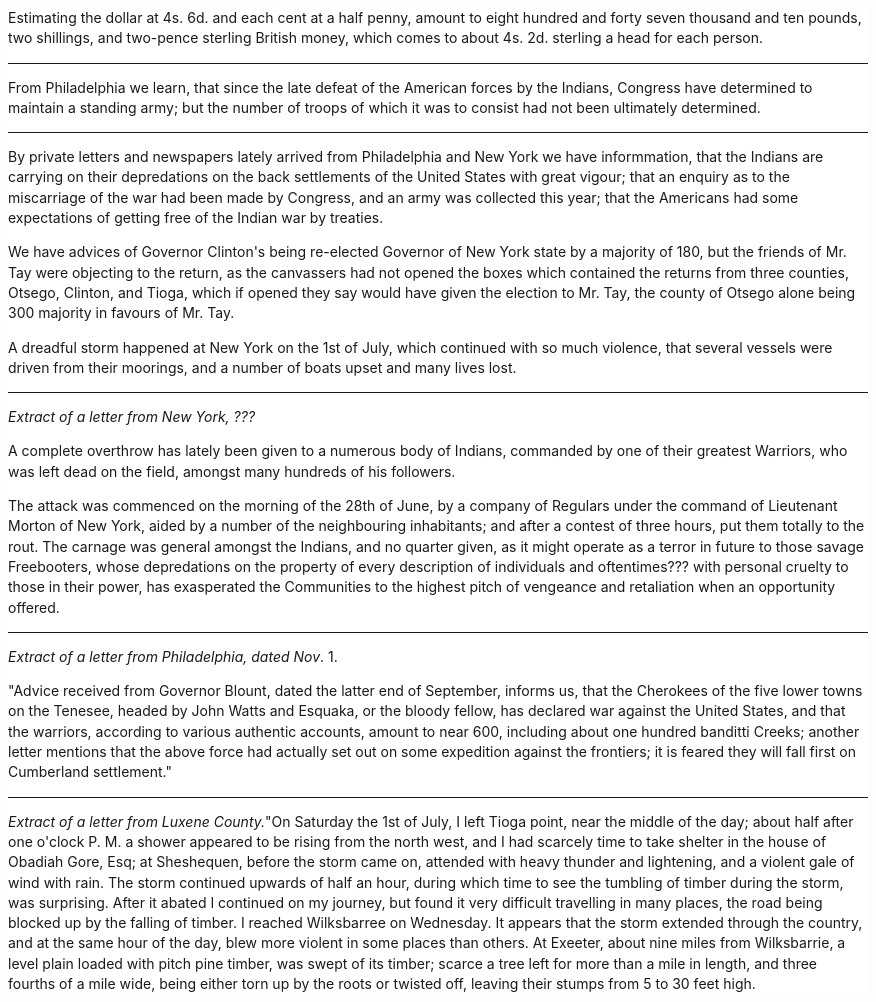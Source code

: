 Estimating the dollar at 4s. 6d. and each cent at a half penny, amount to eight hundred and forty seven thousand and ten pounds, two shillings, and two-pence sterling British money, which comes to about 4s. 2d. sterling a head for each person.

                      
---
 From Philadelphia we learn, that since the late defeat of the American forces by the Indians, Congress have determined to maintain a standing army; but the number of troops of which it was to consist had not been ultimately determined.

                      
---
 By private letters and newspapers lately arrived from Philadelphia and New York we have informmation, that the Indians are carrying on their depredations on the back settlements of the United States with great vigour; that an enquiry as to the miscarriage of the war had been made by Congress, and an army was collected this year; that the Americans had some expectations of getting free of the Indian war by treaties.

We have advices of Governor Clinton's being re-elected Governor of New York state by a majority of 180, but the friends of Mr. Tay were objecting to the return, as the canvassers had not opened the boxes which contained the returns from three counties, Otsego, Clinton, and Tioga, which if opened they say would have given the election to Mr. Tay, the county of Otsego alone being 300 majority in favours of Mr. Tay.

A dreadful storm happened at New York on the 1st of July, which continued with so much violence, that several vessels were driven from their moorings, and a number of boats upset and many lives lost.

                      
---
*Extract of a letter from New York,
                            ???*

A complete overthrow has lately been given to a numerous body of Indians, commanded by one of their greatest Warriors, who was left dead on the field, amongst many hundreds of his followers.

The attack was commenced on the morning of the 28th of June, by a company of Regulars under the command of Lieutenant Morton of New York, aided by a number of the neighbouring inhabitants; and after a contest of three hours, put them totally to the rout. The carnage was general amongst the Indians, and no quarter given, as it might operate as a terror in future to those savage Freebooters, whose depredations on the property of every description of individuals and oftentimes??? with personal cruelty to those in their power, has exasperated the Communities to the highest pitch of vengeance and retaliation when an opportunity offered.

                      
---
*Extract of a letter from Philadelphia, dated Nov*. 1.

"Advice received from Governor Blount, dated the latter end of September, informs us, that the Cherokees of the five lower towns on the Tenesee, headed by John Watts and Esquaka, or the bloody fellow, has declared war against the United States, and that the warriors, according to various authentic accounts, amount to near 600, including about one hundred banditti Creeks; another letter mentions that the above force had actually set out on some expedition against the frontiers; it is feared they will fall first on Cumberland settlement."

                      
---
*Extract of a letter from Luxene County.*"On Saturday the 1st of July, I left Tioga point, near the middle of the day; about half after one o'clock P. M. a shower appeared to be rising from the north west, and I had scarcely time to take shelter in the house of Obadiah Gore, Esq; at Sheshequen, before the storm came on, attended with heavy thunder and lightening, and a violent gale of wind with rain. The storm continued upwards of half an hour, during which time to see the tumbling of timber during the storm, was surprising. After it abated I continued on my journey, but found it very difficult travelling in many places, the road being blocked up by the falling of timber. I reached Wilksbarree on Wednesday. It appears that the storm extended through the country, and at the same hour of the day, blew more violent in some places than others. At Exeeter, about nine miles from Wilksbarrie, a level plain loaded with pitch pine timber, was swept of its timber; scarce a tree left for more than a mile in length, and three fourths of a mile wide, being either torn up by the roots or twisted off, leaving their stumps from 5 to 30 feet high.
